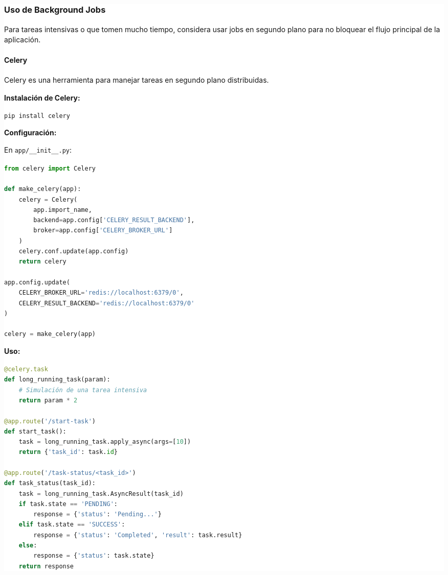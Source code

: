 ### Uso de Background Jobs

Para tareas intensivas o que tomen mucho tiempo, considera usar jobs en segundo plano para no bloquear el flujo principal de la aplicación.

#### Celery

Celery es una herramienta para manejar tareas en segundo plano distribuidas.

**Instalación de Celery:**

```bash
pip install celery
```

**Configuración:**

En `app/__init__.py`:

```python
from celery import Celery

def make_celery(app):
    celery = Celery(
        app.import_name,
        backend=app.config['CELERY_RESULT_BACKEND'],
        broker=app.config['CELERY_BROKER_URL']
    )
    celery.conf.update(app.config)
    return celery

app.config.update(
    CELERY_BROKER_URL='redis://localhost:6379/0',
    CELERY_RESULT_BACKEND='redis://localhost:6379/0'
)

celery = make_celery(app)
```

**Uso:**

```python
@celery.task
def long_running_task(param):
    # Simulación de una tarea intensiva
    return param * 2

@app.route('/start-task')
def start_task():
    task = long_running_task.apply_async(args=[10])
    return {'task_id': task.id}

@app.route('/task-status/<task_id>')
def task_status(task_id):
    task = long_running_task.AsyncResult(task_id)
    if task.state == 'PENDING':
        response = {'status': 'Pending...'}
    elif task.state == 'SUCCESS':
        response = {'status': 'Completed', 'result': task.result}
    else:
        response = {'status': task.state}
    return response
```
